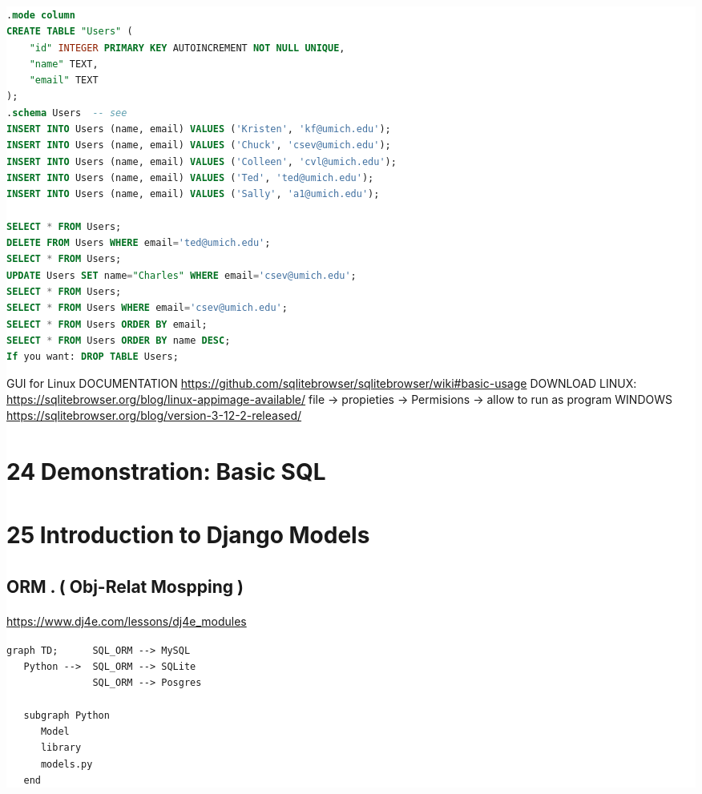 

```sql
.mode column
CREATE TABLE "Users" (
    "id" INTEGER PRIMARY KEY AUTOINCREMENT NOT NULL UNIQUE, 
    "name" TEXT,
    "email" TEXT
);
.schema Users  -- see
INSERT INTO Users (name, email) VALUES ('Kristen', 'kf@umich.edu');
INSERT INTO Users (name, email) VALUES ('Chuck', 'csev@umich.edu');
INSERT INTO Users (name, email) VALUES ('Colleen', 'cvl@umich.edu');
INSERT INTO Users (name, email) VALUES ('Ted', 'ted@umich.edu');
INSERT INTO Users (name, email) VALUES ('Sally', 'a1@umich.edu');

SELECT * FROM Users;
DELETE FROM Users WHERE email='ted@umich.edu';
SELECT * FROM Users;
UPDATE Users SET name="Charles" WHERE email='csev@umich.edu';
SELECT * FROM Users;
SELECT * FROM Users WHERE email='csev@umich.edu';
SELECT * FROM Users ORDER BY email;
SELECT * FROM Users ORDER BY name DESC;
If you want: DROP TABLE Users; 
```

GUI for Linux 
DOCUMENTATION   https://github.com/sqlitebrowser/sqlitebrowser/wiki#basic-usage
DOWNLOAD
   LINUX:   https://sqlitebrowser.org/blog/linux-appimage-available/
    file -> propieties -> Permisions -> allow to run as program
   WINDOWS  https://sqlitebrowser.org/blog/version-3-12-2-released/

# 24 Demonstration: Basic SQL

# 25 Introduction to Django Models  

## ORM . ( Obj-Relat Mospping )

https://www.dj4e.com/lessons/dj4e_modules
```MERMAID
graph TD;      SQL_ORM --> MySQL   
   Python -->  SQL_ORM --> SQLite
               SQL_ORM --> Posgres   
             
   subgraph Python
      Model
      library 
      models.py
   end
```
